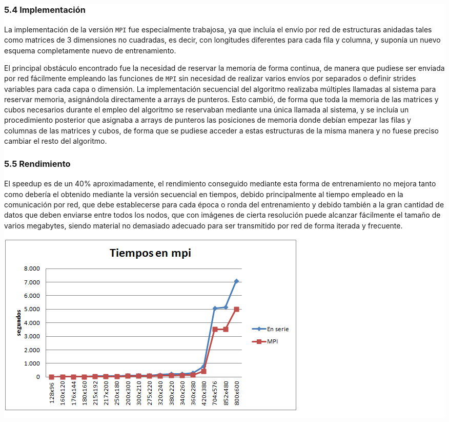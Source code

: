 ### 5.4 **Implementación**

La implementación de la versión `MPI` fue especialmente trabajosa, ya que incluía el envío por red
de estructuras anidadas tales como matrices de 3 dimensiones no cuadradas, es decir, con longitudes
diferentes para cada fila y columna, y suponía un nuevo esquema completamente nuevo de
entrenamiento.

El principal obstáculo encontrado fue la necesidad de reservar la memoria de forma continua, de
manera que pudiese ser enviada por red fácilmente empleando las funciones de `MPI` sin necesidad de
realizar varios envíos por separados o definir strides variables para cada capa o dimensión. La
implementación secuencial del algoritmo realizaba múltiples llamadas al sistema para reservar
memoria, asignándola directamente a arrays de punteros. Esto cambió, de forma que toda la memoria
de las matrices y cubos necesarios durante el empleo del algoritmo se reservaban mediante una única
llamada al sistema, y se incluía un procedimiento posterior que asignaba a arrays de punteros las
posiciones de memoria donde debían empezar las filas y columnas de las matrices y cubos, de forma
que se pudiese acceder a estas estructuras de la misma manera y no fuese preciso cambiar el resto
del algoritmo.

### 5.5 **Rendimiento**

El speedup es de un 40% aproximadamente, el rendimiento conseguido mediante esta forma de
entrenamiento no mejora tanto como debería el obtenido mediante la versión secuencial en tiempos,
debido principalmente al tiempo empleado en la comunicación por red, que debe establecerse para
cada época o ronda del entrenamiento y debido también a la gran cantidad de datos que deben
enviarse entre todos los nodos, que con imágenes de cierta resolución puede alcanzar fácilmente el
tamaño de varios megabytes, siendo material no demasiado adecuado para ser transmitido por red de
forma iterada y frecuente.

![Tiempos comparativos MPI-Secuencial](tiempo-mpi.png)